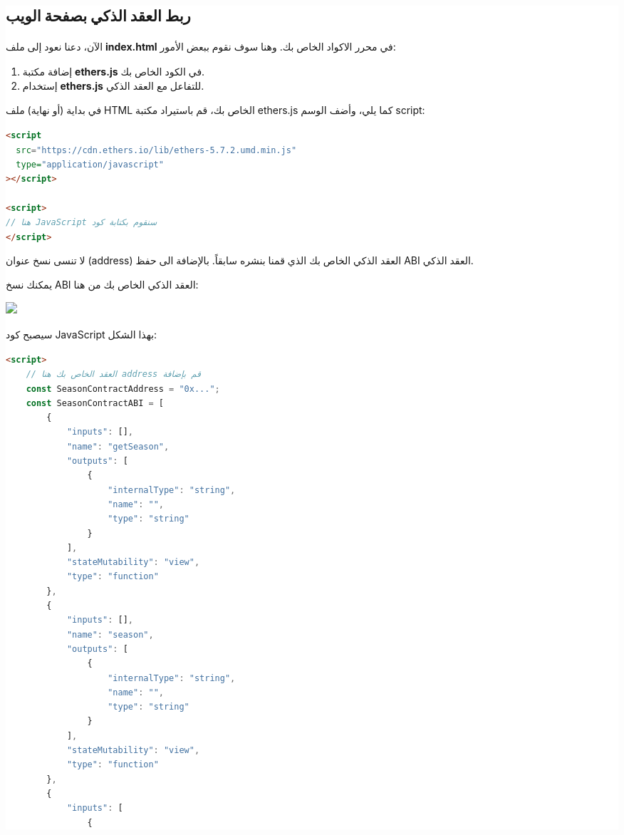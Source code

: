 <video width="100%" height="100%" controls="controls">
    <source src="https://www.web3arabs.com/courses/remix-code-dapp.mp4" type="video/mp4" />
</video>

## ربط العقد الذكي بصفحة الويب

الآن، دعنا نعود إلى ملف **index.html** في محرر الاكواد الخاص بك. وهنا سوف نقوم ببعض الأمور:

1. إضافة مكتبة **ethers.js** في الكود الخاص بك. <br/>
2. إستخدام **ethers.js** للتفاعل مع العقد الذكي.

في بداية (أو نهاية) ملف HTML الخاص بك، قم باستيراد مكتبة ethers.js كما يلي، وأضف الوسم script:

```html
<script
  src="https://cdn.ethers.io/lib/ethers-5.7.2.umd.min.js"
  type="application/javascript"
></script>

<script>
// هنا JavaScript سنقوم بكتابة كود
</script>
```

لا تنسى نسخ عنوان (address) العقد الذكي الخاص بك الذي قمنا بنشره سابقاً. بالإضافة الى حفظ ABI العقد الذكي.

يمكنك نسخ ABI العقد الذكي الخاص بك من هنا:

<img src="https://www.web3arabs.com/courses/remix-code-abi.png"/>

سيصبح كود JavaScript بهذا الشكل:

```html
<script>
    // العقد الخاص بك هنا address قم بإضافة
    const SeasonContractAddress = "0x...";
    const SeasonContractABI = [
        {
            "inputs": [],
            "name": "getSeason",
            "outputs": [
                {
                    "internalType": "string",
                    "name": "",
                    "type": "string"
                }
            ],
            "stateMutability": "view",
            "type": "function"
        },
        {
            "inputs": [],
            "name": "season",
            "outputs": [
                {
                    "internalType": "string",
                    "name": "",
                    "type": "string"
                }
            ],
            "stateMutability": "view",
            "type": "function"
        },
        {
            "inputs": [
                {
```